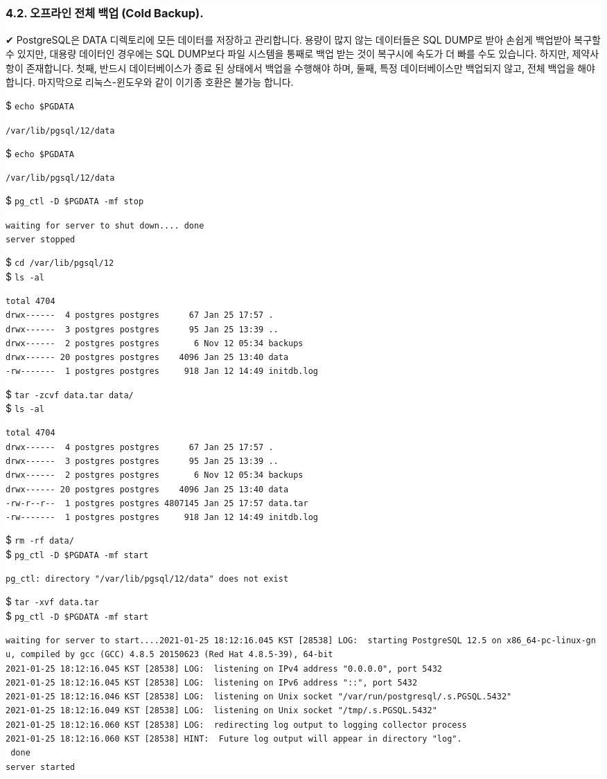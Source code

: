 ```
```  

### 4.2. 오프라인 전체 백업 (Cold Backup).

✔︎ PostgreSQL은 DATA 디렉토리에 모든 데이터를 저장하고 관리합니다. 용량이 많지 않는 데이터들은 SQL DUMP로 받아 손쉽게 백업받아 복구할 수 있지만, 대용량 데이터인 경우에는 SQL DUMP보다 파일 시스템을 통째로 백업 받는 것이 복구시에 속도가 더 빠를 수도 있습니다. 하지만, 제약사항이 존재합니다. 첫째, 반드시 데이터베이스가 종료 된 상태에서 백업을 수행해야 하며, 둘째, 특정 데이터베이스만 백업되지 않고, 전체 백업을 해야 합니다. 마지막으로 리눅스-윈도우와 같이 이기종 호환은 불가능 합니다.

$ `echo $PGDATA`
```
/var/lib/pgsql/12/data
```
$ `echo $PGDATA`
```
/var/lib/pgsql/12/data
```
$ `pg_ctl -D $PGDATA -mf stop`
```
waiting for server to shut down.... done
server stopped
```
$ `cd /var/lib/pgsql/12`  
$ `ls -al`
```
total 4704
drwx------  4 postgres postgres      67 Jan 25 17:57 .
drwx------  3 postgres postgres      95 Jan 25 13:39 ..
drwx------  2 postgres postgres       6 Nov 12 05:34 backups
drwx------ 20 postgres postgres    4096 Jan 25 13:40 data
-rw-------  1 postgres postgres     918 Jan 12 14:49 initdb.log
```
$ `tar -zcvf data.tar data/`  
$ `ls -al`
```
total 4704
drwx------  4 postgres postgres      67 Jan 25 17:57 .
drwx------  3 postgres postgres      95 Jan 25 13:39 ..
drwx------  2 postgres postgres       6 Nov 12 05:34 backups
drwx------ 20 postgres postgres    4096 Jan 25 13:40 data
-rw-r--r--  1 postgres postgres 4807145 Jan 25 17:57 data.tar
-rw-------  1 postgres postgres     918 Jan 12 14:49 initdb.log
```
$ `rm -rf data/`  
$ `pg_ctl -D $PGDATA -mf start`
```
pg_ctl: directory "/var/lib/pgsql/12/data" does not exist
```
$ `tar -xvf data.tar`  
$ `pg_ctl -D $PGDATA -mf start`  
```
waiting for server to start....2021-01-25 18:12:16.045 KST [28538] LOG:  starting PostgreSQL 12.5 on x86_64-pc-linux-gnu, compiled by gcc (GCC) 4.8.5 20150623 (Red Hat 4.8.5-39), 64-bit
2021-01-25 18:12:16.045 KST [28538] LOG:  listening on IPv4 address "0.0.0.0", port 5432
2021-01-25 18:12:16.045 KST [28538] LOG:  listening on IPv6 address "::", port 5432
2021-01-25 18:12:16.046 KST [28538] LOG:  listening on Unix socket "/var/run/postgresql/.s.PGSQL.5432"
2021-01-25 18:12:16.049 KST [28538] LOG:  listening on Unix socket "/tmp/.s.PGSQL.5432"
2021-01-25 18:12:16.060 KST [28538] LOG:  redirecting log output to logging collector process
2021-01-25 18:12:16.060 KST [28538] HINT:  Future log output will appear in directory "log".
 done
server started
```
